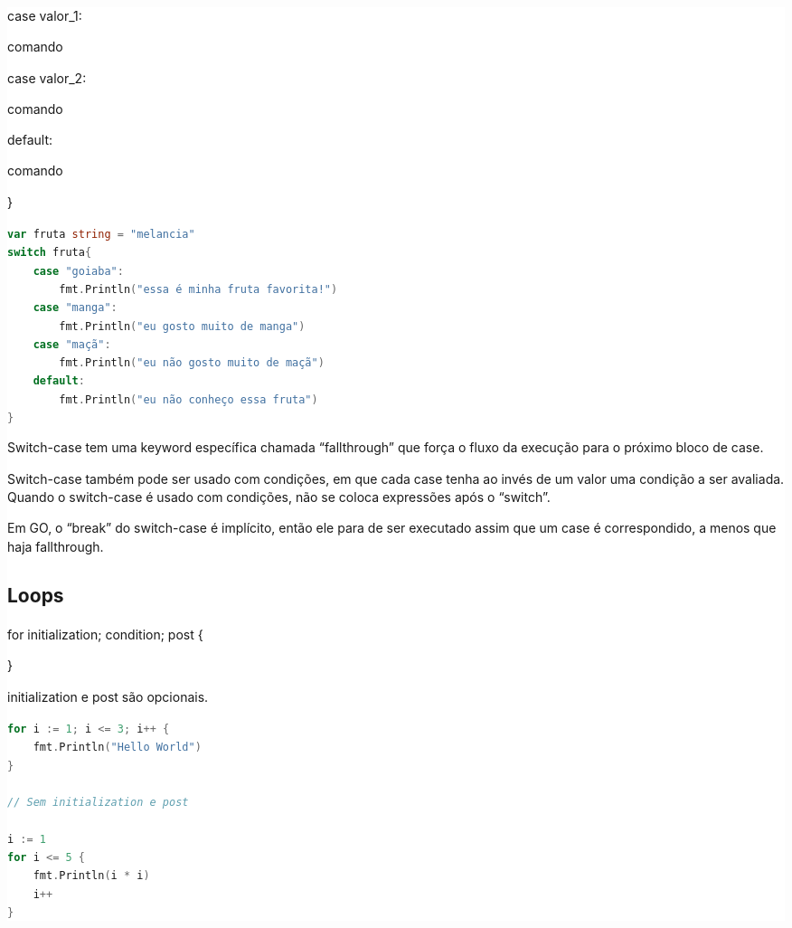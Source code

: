 case valor_1:

comando

case valor_2:

comando

default:

comando

}

```go
var fruta string = "melancia"
switch fruta{
	case "goiaba":
		fmt.Println("essa é minha fruta favorita!")
	case "manga":
		fmt.Println("eu gosto muito de manga")
	case "maçã":
		fmt.Println("eu não gosto muito de maçã")
	default:
		fmt.Println("eu não conheço essa fruta")
}
```

Switch-case tem uma keyword específica chamada “fallthrough” que força o fluxo da execução para o próximo bloco de case.

Switch-case também pode ser usado com condições, em que cada case tenha ao invés de um valor uma condição a ser avaliada. Quando o switch-case é usado com condições, não se coloca expressões após o “switch”.

Em GO, o “break” do switch-case é implícito, então ele para de ser executado assim que um case é correspondido, a menos que haja fallthrough.

## Loops

for initialization; condition; post {

}

initialization e post são opcionais.

```go
for i := 1; i <= 3; i++ {
	fmt.Println("Hello World")
}

// Sem initialization e post

i := 1 
for i <= 5 {
	fmt.Println(i * i)
	i++
}
```
